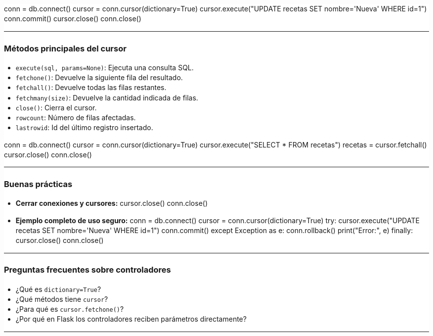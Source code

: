 conn = db.connect()
cursor = conn.cursor(dictionary=True)
cursor.execute("UPDATE recetas SET nombre='Nueva' WHERE id=1")
conn.commit()
cursor.close()
conn.close()


---

### Métodos principales del cursor
- `execute(sql, params=None)`: Ejecuta una consulta SQL.
- `fetchone()`: Devuelve la siguiente fila del resultado.
- `fetchall()`: Devuelve todas las filas restantes.
- `fetchmany(size)`: Devuelve la cantidad indicada de filas.
- `close()`: Cierra el cursor.
- `rowcount`: Número de filas afectadas.
- `lastrowid`: Id del último registro insertado.

conn = db.connect()
cursor = conn.cursor(dictionary=True)
cursor.execute("SELECT * FROM recetas")
recetas = cursor.fetchall()
cursor.close()
conn.close()


---

### Buenas prácticas
- **Cerrar conexiones y cursores:**
cursor.close()
conn.close()

- **Ejemplo completo de uso seguro:**
conn = db.connect()
cursor = conn.cursor(dictionary=True)
try:
    cursor.execute("UPDATE recetas SET nombre='Nueva' WHERE id=1")
    conn.commit()
except Exception as e:
    conn.rollback()
    print("Error:", e)
finally:
    cursor.close()
    conn.close()


---

### Preguntas frecuentes sobre controladores
- ¿Qué es `dictionary=True`?
- ¿Qué métodos tiene `cursor`?
- ¿Para qué es `cursor.fetchone()`?
- ¿Por qué en Flask los controladores reciben parámetros directamente?

---